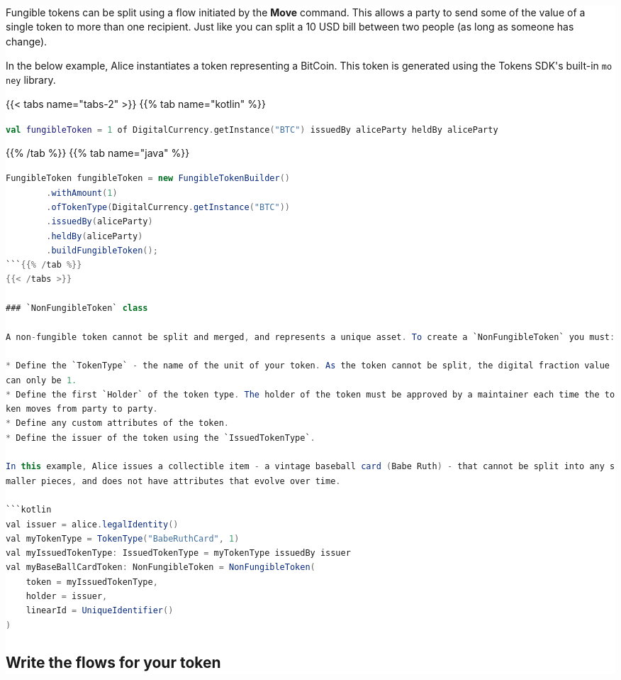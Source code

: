Fungible tokens can be split using a flow initiated by the **Move** command. This allows a party to send some of the value of a single token to more than one recipient. Just like you can split a 10 USD bill between two people (as long as someone has change).

In the below example, Alice instantiates a token representing a BitCoin. This token is generated using the Tokens SDK's built-in `money` library.

{{< tabs name="tabs-2" >}}
{{% tab name="kotlin" %}}
```kotlin
val fungibleToken = 1 of DigitalCurrency.getInstance("BTC") issuedBy aliceParty heldBy aliceParty
```
{{% /tab %}}
{{% tab name="java" %}}
```java
FungibleToken fungibleToken = new FungibleTokenBuilder()
        .withAmount(1)
        .ofTokenType(DigitalCurrency.getInstance("BTC"))
        .issuedBy(aliceParty)
        .heldBy(aliceParty)
        .buildFungibleToken();
```{{% /tab %}}
{{< /tabs >}}

### `NonFungibleToken` class

A non-fungible token cannot be split and merged, and represents a unique asset. To create a `NonFungibleToken` you must:

* Define the `TokenType` - the name of the unit of your token. As the token cannot be split, the digital fraction value can only be 1.
* Define the first `Holder` of the token type. The holder of the token must be approved by a maintainer each time the token moves from party to party.
* Define any custom attributes of the token.
* Define the issuer of the token using the `IssuedTokenType`.

In this example, Alice issues a collectible item - a vintage baseball card (Babe Ruth) - that cannot be split into any smaller pieces, and does not have attributes that evolve over time.

```kotlin
val issuer = alice.legalIdentity()
val myTokenType = TokenType("BabeRuthCard", 1)
val myIssuedTokenType: IssuedTokenType = myTokenType issuedBy issuer
val myBaseBallCardToken: NonFungibleToken = NonFungibleToken(
    token = myIssuedTokenType,
    holder = issuer,
    linearId = UniqueIdentifier()
)
```


## Write the flows for your token
